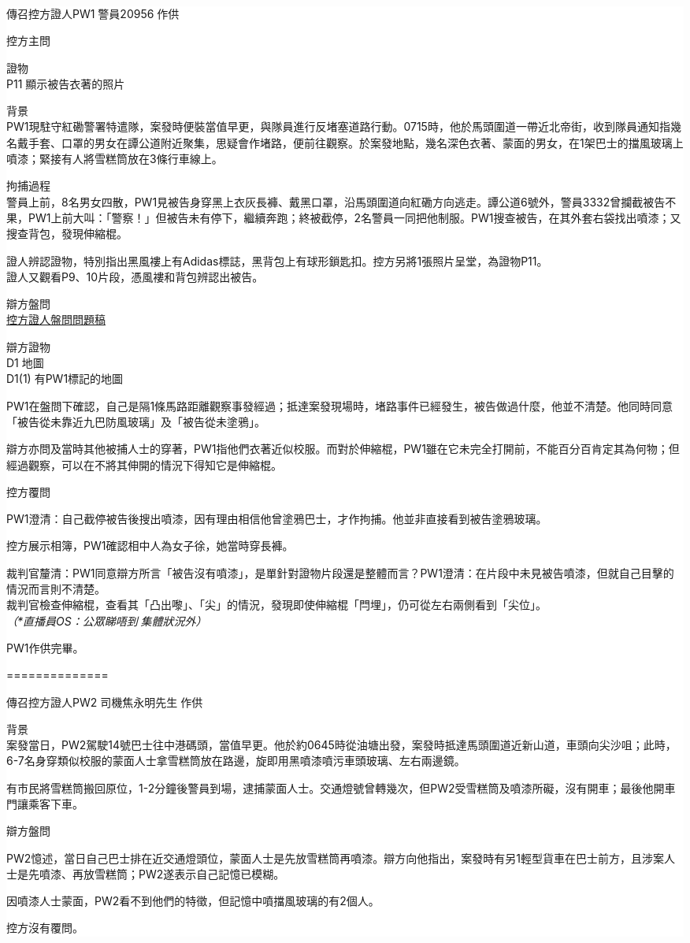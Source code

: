 傳召控方證人PW1 警員20956 作供  
  
控方主問  
  
證物  
P11 顯示被告衣著的照片  
  
背景  
PW1現駐守紅磡警署特遣隊，案發時便裝當值早更，與隊員進行反堵塞道路行動。0715時，他於馬頭圍道一帶近北帝街，收到隊員通知指幾名戴手套、口罩的男女在譚公道附近聚集，思疑會作堵路，便前往觀察。於案發地點，幾名深色衣著、蒙面的男女，在1架巴士的擋風玻璃上噴漆；緊接有人將雪糕筒放在3條行車線上。  
  
拘捕過程  
警員上前，8名男女四散，PW1見被告身穿黑上衣灰長褲、戴黑口罩，沿馬頭圍道向紅磡方向逃走。譚公道6號外，警員3332曾攔截被告不果，PW1上前大叫：「警察！」但被告未有停下，繼續奔跑；終被截停，2名警員一同把他制服。PW1搜查被告，在其外套右袋找出噴漆；又搜查背包，發現伸縮棍。  
  
證人辨認證物，特別指出黑風褸上有Adidas標誌，黑背包上有球形鎖匙扣。控方另將1張照片呈堂，為證物P11。  
證人又觀看P9、10片段，憑風褸和背包辨認出被告。  
  
  
辯方盤問  
[控方證人盤問問題稿](https://1drv.ms/w/s!AsevY-EgO-kZeXGN6hnZMFxa3bE?e=fuc1Tf)  
  
辯方證物  
D1 地圖  
D1(1) 有PW1標記的地圖  
  
PW1在盤問下確認，自己是隔1條馬路距離觀察事發經過；抵達案發現場時，堵路事件已經發生，被告做過什麼，他並不清楚。他同時同意「被告從未靠近九巴防風玻璃」及「被告從未塗鴉」。  
  
辯方亦問及當時其他被捕人士的穿著，PW1指他們衣著近似校服。而對於伸縮棍，PW1雖在它未完全打開前，不能百分百肯定其為何物；但經過觀察，可以在不將其伸開的情況下得知它是伸縮棍。  
  
  
控方覆問  
  
PW1澄清：自己截停被告後搜出噴漆，因有理由相信他曾塗鴉巴士，才作拘捕。他並非直接看到被告塗鴉玻璃。  
  
控方展示相簿，PW1確認相中人為女子徐，她當時穿長褲。  
  
裁判官釐清：PW1同意辯方所言「被告沒有噴漆」，是單針對證物片段還是整體而言？PW1澄清：在片段中未見被告噴漆，但就自己目擊的情況而言則不清楚。  
裁判官檢查伸縮棍，查看其「凸出嚟」、「尖」的情況，發現即使伸縮棍「閂埋」，仍可從左右兩側看到「尖位」。  
_（\*直播員OS：公眾睇唔到 集體狀況外）_  
  
  
PW1作供完畢。  
  
\==============  
  
傳召控方證人PW2 司機焦永明先生 作供  
  
背景  
案發當日，PW2駕駛14號巴士往中港碼頭，當值早更。他於約0645時從油塘出發，案發時抵達馬頭圍道近新山道，車頭向尖沙咀；此時，6-7名身穿類似校服的蒙面人士拿雪糕筒放在路邊，旋即用黑噴漆噴污車頭玻璃、左右兩邊鏡。  
  
有市民將雪糕筒搬回原位，1-2分鐘後警員到場，逮捕蒙面人士。交通燈號曾轉幾次，但PW2受雪糕筒及噴漆所礙，沒有開車；最後他開車門讓乘客下車。  
  
  
辯方盤問  
  
PW2憶述，當日自己巴士排在近交通燈頭位，蒙面人士是先放雪糕筒再噴漆。辯方向他指出，案發時有另1輕型貨車在巴士前方，且涉案人士是先噴漆、再放雪糕筒；PW2遂表示自己記憶已模糊。  
  
因噴漆人士蒙面，PW2看不到他們的特徵，但記憶中噴擋風玻璃的有2個人。  
  
  
控方沒有覆問。  
  